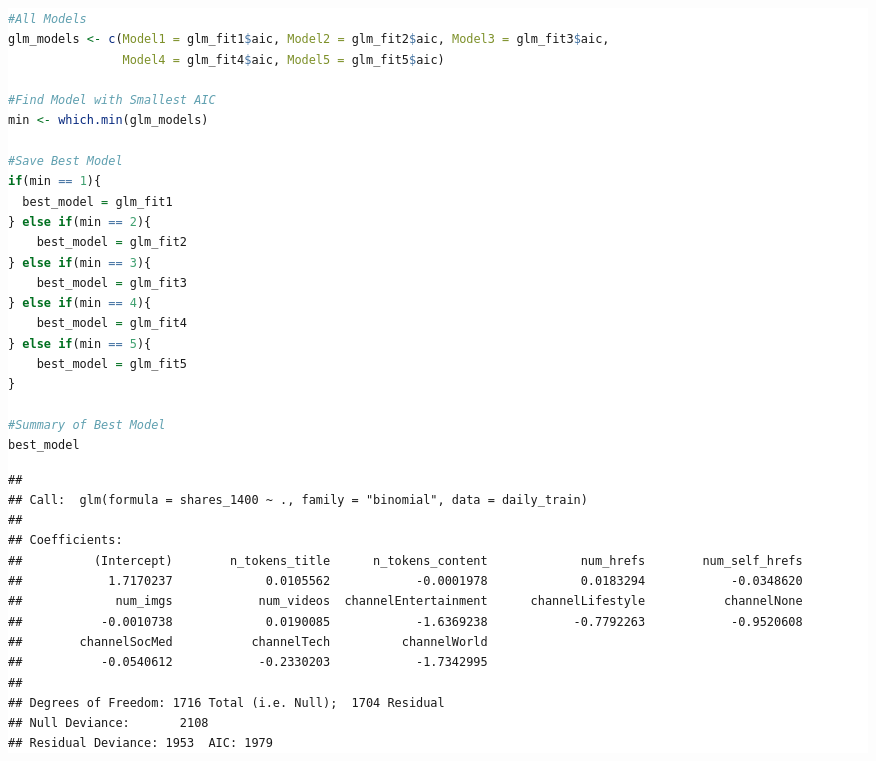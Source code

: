 ``` r
#All Models
glm_models <- c(Model1 = glm_fit1$aic, Model2 = glm_fit2$aic, Model3 = glm_fit3$aic, 
                Model4 = glm_fit4$aic, Model5 = glm_fit5$aic)

#Find Model with Smallest AIC
min <- which.min(glm_models)

#Save Best Model
if(min == 1){
  best_model = glm_fit1
} else if(min == 2){
    best_model = glm_fit2
} else if(min == 3){
    best_model = glm_fit3
} else if(min == 4){
    best_model = glm_fit4
} else if(min == 5){
    best_model = glm_fit5
}

#Summary of Best Model
best_model
```

    ## 
    ## Call:  glm(formula = shares_1400 ~ ., family = "binomial", data = daily_train)
    ## 
    ## Coefficients:
    ##          (Intercept)        n_tokens_title      n_tokens_content             num_hrefs        num_self_hrefs  
    ##            1.7170237             0.0105562            -0.0001978             0.0183294            -0.0348620  
    ##             num_imgs            num_videos  channelEntertainment      channelLifestyle           channelNone  
    ##           -0.0010738             0.0190085            -1.6369238            -0.7792263            -0.9520608  
    ##        channelSocMed           channelTech          channelWorld  
    ##           -0.0540612            -0.2330203            -1.7342995  
    ## 
    ## Degrees of Freedom: 1716 Total (i.e. Null);  1704 Residual
    ## Null Deviance:       2108 
    ## Residual Deviance: 1953  AIC: 1979

